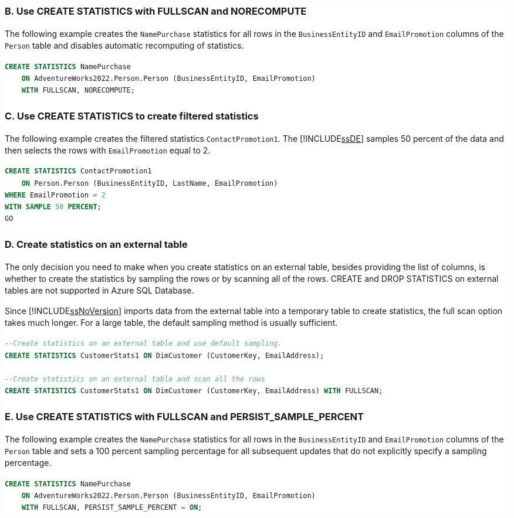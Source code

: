 ### B. Use CREATE STATISTICS with FULLSCAN and NORECOMPUTE

The following example creates the `NamePurchase` statistics for all rows in the `BusinessEntityID` and `EmailPromotion` columns of the `Person` table and disables automatic recomputing of statistics.

```sql
CREATE STATISTICS NamePurchase
    ON AdventureWorks2022.Person.Person (BusinessEntityID, EmailPromotion)
    WITH FULLSCAN, NORECOMPUTE;
```

### C. Use CREATE STATISTICS to create filtered statistics

The following example creates the filtered statistics `ContactPromotion1`. The [!INCLUDE[ssDE](../../includes/ssde-md.md)] samples 50 percent of the data and then selects the rows with `EmailPromotion` equal to 2.

```sql
CREATE STATISTICS ContactPromotion1
    ON Person.Person (BusinessEntityID, LastName, EmailPromotion)
WHERE EmailPromotion = 2
WITH SAMPLE 50 PERCENT;
GO
```

### D. Create statistics on an external table

The only decision you need to make when you create statistics on an external table, besides providing the list of columns, is whether to create the statistics by sampling the rows or by scanning all of the rows. CREATE and DROP STATISTICS on external tables are not supported in Azure SQL Database.

Since [!INCLUDE[ssNoVersion](../../includes/ssnoversion-md.md)] imports data from the external table into a temporary table to create statistics, the full scan option takes much longer. For a large table, the default sampling method is usually sufficient.

```sql
--Create statistics on an external table and use default sampling.
CREATE STATISTICS CustomerStats1 ON DimCustomer (CustomerKey, EmailAddress);
  
--Create statistics on an external table and scan all the rows
CREATE STATISTICS CustomerStats1 ON DimCustomer (CustomerKey, EmailAddress) WITH FULLSCAN;
```

### E. Use CREATE STATISTICS with FULLSCAN and PERSIST_SAMPLE_PERCENT

The following example creates the `NamePurchase` statistics for all rows in the `BusinessEntityID` and `EmailPromotion` columns of the `Person` table and sets a 100 percent sampling percentage for all subsequent updates that do not explicitly specify a sampling percentage.

```sql
CREATE STATISTICS NamePurchase
    ON AdventureWorks2022.Person.Person (BusinessEntityID, EmailPromotion)
    WITH FULLSCAN, PERSIST_SAMPLE_PERCENT = ON;
```
